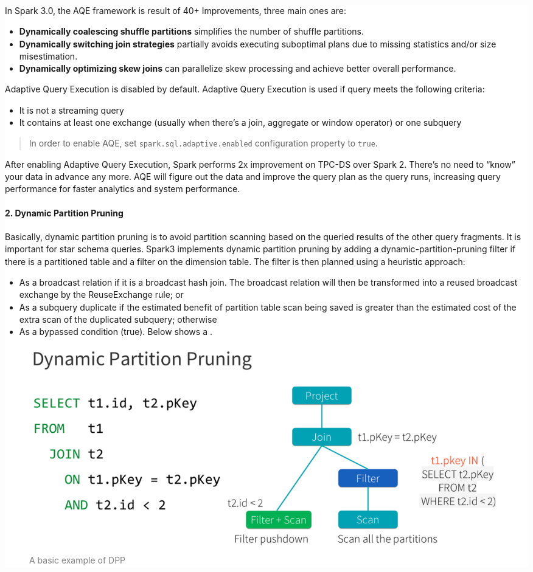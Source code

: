 In Spark 3.0, the AQE framework is result of 40+ Improvements, three main ones are:
- **Dynamically coalescing shuffle partitions** simplifies the number of shuffle partitions. 
- **Dynamically switching join strategies** partially avoids executing suboptimal plans due to missing statistics and/or size misestimation.
- **Dynamically optimizing skew joins** can parallelize skew processing and achieve better overall performance.

Adaptive Query Execution is disabled by default. Adaptive Query Execution is used if query meets the following criteria:
- It is not a streaming query
- It contains at least one exchange (usually when there’s a join, aggregate or window operator) or one subquery

> In order to enable AQE, set `spark.sql.adaptive.enabled` configuration property to `true`. 

After enabling Adaptive Query Execution, Spark performs 2x improvement on TPC-DS over Spark 2. There’s no need to “know” your data in advance any more. AQE will figure out the data and improve the query plan as the query runs, increasing query performance for faster analytics and system performance.

#### 2. Dynamic Partition Pruning 
Basically, dynamic partition pruning is to avoid partition scanning based on the queried results of the other query fragments. It is important for star schema queries. Spark3 implements dynamic partition pruning by adding a dynamic-partition-pruning filter if there is a partitioned table and a filter on the dimension table. The filter is then planned using a heuristic approach:
- As a broadcast relation if it is a broadcast hash join. The broadcast relation will then be transformed into a reused broadcast exchange by the ReuseExchange rule; or
- As a subquery duplicate if the estimated benefit of partition table scan being saved is greater than the estimated cost of the extra scan of the duplicated subquery; otherwise
- As a bypassed condition (true).
 Below shows a .
<figure>
<img src="dpp.png" alt="DPP"> 
<figcaption style="color: grey !important;"> 
    A basic example of DPP
</figcaption>
</figure>
